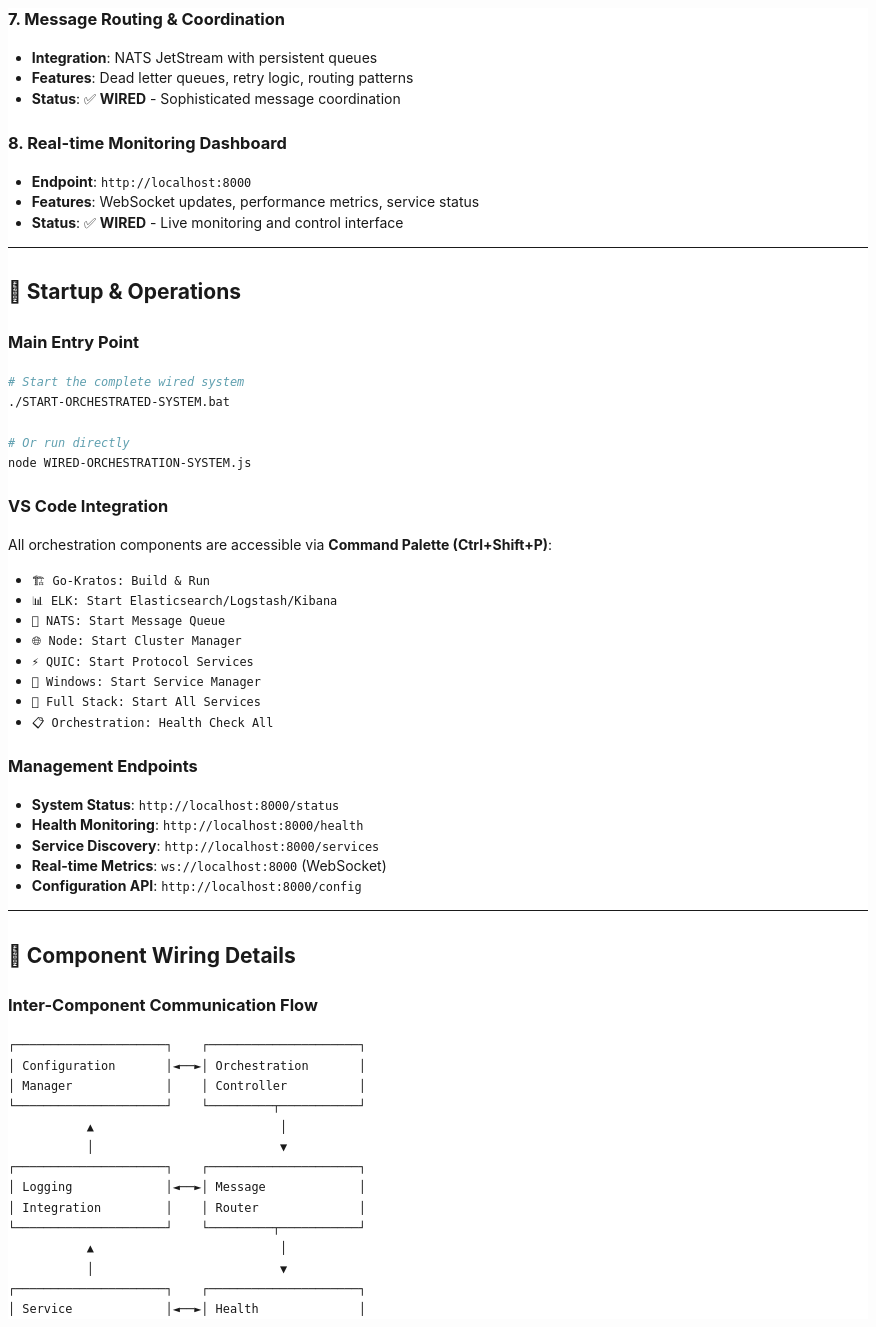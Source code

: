 ### **7. Message Routing & Coordination**
- **Integration**: NATS JetStream with persistent queues
- **Features**: Dead letter queues, retry logic, routing patterns
- **Status**: ✅ **WIRED** - Sophisticated message coordination

### **8. Real-time Monitoring Dashboard**
- **Endpoint**: `http://localhost:8000`
- **Features**: WebSocket updates, performance metrics, service status
- **Status**: ✅ **WIRED** - Live monitoring and control interface

---

## 🚀 **Startup & Operations**

### **Main Entry Point**
```bash
# Start the complete wired system
./START-ORCHESTRATED-SYSTEM.bat

# Or run directly
node WIRED-ORCHESTRATION-SYSTEM.js
```

### **VS Code Integration**
All orchestration components are accessible via **Command Palette (Ctrl+Shift+P)**:
- `🏗️ Go-Kratos: Build & Run`
- `📊 ELK: Start Elasticsearch/Logstash/Kibana`
- `🚀 NATS: Start Message Queue`
- `🌐 Node: Start Cluster Manager`
- `⚡ QUIC: Start Protocol Services`
- `🔧 Windows: Start Service Manager`
- `🚀 Full Stack: Start All Services`
- `📋 Orchestration: Health Check All`

### **Management Endpoints**
- **System Status**: `http://localhost:8000/status`
- **Health Monitoring**: `http://localhost:8000/health`
- **Service Discovery**: `http://localhost:8000/services`
- **Real-time Metrics**: `ws://localhost:8000` (WebSocket)
- **Configuration API**: `http://localhost:8000/config`

---

## 🔗 **Component Wiring Details**

### **Inter-Component Communication Flow**
```
┌─────────────────────┐    ┌─────────────────────┐
│ Configuration       │◄──►│ Orchestration       │
│ Manager             │    │ Controller          │
└─────────────────────┘    └─────────┬───────────┘
           ▲                          │
           │                          ▼
┌─────────────────────┐    ┌─────────────────────┐
│ Logging             │◄──►│ Message             │
│ Integration         │    │ Router              │
└─────────────────────┘    └─────────┬───────────┘
           ▲                          │
           │                          ▼
┌─────────────────────┐    ┌─────────────────────┐
│ Service             │◄──►│ Health              │
```